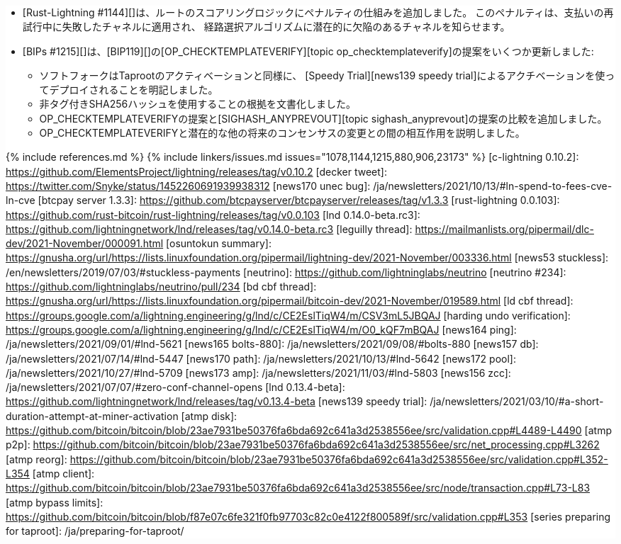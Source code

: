 - [Rust-Lightning #1144][]は、ルートのスコアリングロジックにペナルティの仕組みを追加しました。
  このペナルティは、支払いの再試行中に失敗したチャネルに適用され、
  経路選択アルゴリズムに潜在的に欠陥のあるチャネルを知らせます。

- [BIPs #1215][]は、[BIP119][]の[OP_CHECKTEMPLATEVERIFY][topic op_checktemplateverify]の提案をいくつか更新しました:

  * ソフトフォークはTaprootのアクティベーションと同様に、
    [Speedy Trial][news139 speedy trial]によるアクチベーションを使ってデプロイされることを明記しました。
  * 非タグ付きSHA256ハッシュを使用することの根拠を文書化しました。
  * OP_CHECKTEMPLATEVERIFYの提案と[SIGHASH_ANYPREVOUT][topic sighash_anyprevout]の提案の比較を追加しました。
  * OP_CHECKTEMPLATEVERIFYと潜在的な他の将来のコンセンサスの変更との間の相互作用を説明しました。

{% include references.md %}
{% include linkers/issues.md issues="1078,1144,1215,880,906,23173" %}
[c-lightning 0.10.2]: https://github.com/ElementsProject/lightning/releases/tag/v0.10.2
[decker tweet]: https://twitter.com/Snyke/status/1452260691939938312
[news170 unec bug]: /ja/newsletters/2021/10/13/#ln-spend-to-fees-cve-ln-cve
[btcpay server 1.3.3]: https://github.com/btcpayserver/btcpayserver/releases/tag/v1.3.3
[rust-lightning 0.0.103]: https://github.com/rust-bitcoin/rust-lightning/releases/tag/v0.0.103
[lnd 0.14.0-beta.rc3]: https://github.com/lightningnetwork/lnd/releases/tag/v0.14.0-beta.rc3
[leguilly thread]: https://mailmanlists.org/pipermail/dlc-dev/2021-November/000091.html
[osuntokun summary]: https://gnusha.org/url/https://lists.linuxfoundation.org/pipermail/lightning-dev/2021-November/003336.html
[news53 stuckless]: /en/newsletters/2019/07/03/#stuckless-payments
[neutrino]: https://github.com/lightninglabs/neutrino
[neutrino #234]: https://github.com/lightninglabs/neutrino/pull/234
[bd cbf thread]: https://gnusha.org/url/https://lists.linuxfoundation.org/pipermail/bitcoin-dev/2021-November/019589.html
[ld cbf thread]: https://groups.google.com/a/lightning.engineering/g/lnd/c/CE2EslTiqW4/m/CSV3mL5JBQAJ
[harding undo verification]: https://groups.google.com/a/lightning.engineering/g/lnd/c/CE2EslTiqW4/m/O0_kQF7mBQAJ
[news164 ping]: /ja/newsletters/2021/09/01/#lnd-5621
[news165 bolts-880]: /ja/newsletters/2021/09/08/#bolts-880
[news157 db]: /ja/newsletters/2021/07/14/#lnd-5447
[news170 path]: /ja/newsletters/2021/10/13/#lnd-5642
[news172 pool]: /ja/newsletters/2021/10/27/#lnd-5709
[news173 amp]: /ja/newsletters/2021/11/03/#lnd-5803
[news156 zcc]: /ja/newsletters/2021/07/07/#zero-conf-channel-opens
[lnd 0.13.4-beta]: https://github.com/lightningnetwork/lnd/releases/tag/v0.13.4-beta
[news139 speedy trial]: /ja/newsletters/2021/03/10/#a-short-duration-attempt-at-miner-activation
[atmp disk]: https://github.com/bitcoin/bitcoin/blob/23ae7931be50376fa6bda692c641a3d2538556ee/src/validation.cpp#L4489-L4490
[atmp p2p]: https://github.com/bitcoin/bitcoin/blob/23ae7931be50376fa6bda692c641a3d2538556ee/src/net_processing.cpp#L3262
[atmp reorg]: https://github.com/bitcoin/bitcoin/blob/23ae7931be50376fa6bda692c641a3d2538556ee/src/validation.cpp#L352-L354
[atmp client]: https://github.com/bitcoin/bitcoin/blob/23ae7931be50376fa6bda692c641a3d2538556ee/src/node/transaction.cpp#L73-L83
[atmp bypass limits]: https://github.com/bitcoin/bitcoin/blob/f87e07c6fe321f0fb97703c82c0e4122f800589f/src/validation.cpp#L353
[series preparing for taproot]: /ja/preparing-for-taproot/
